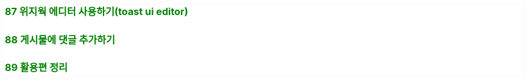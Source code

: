 ### <span style="color:green">87 위지웍 에디터 사용하기(toast ui editor)</span>
### <span style="color:green">88 게시물에 댓글 추가하기</span>
### <span style="color:green">89 활용편 정리</span>

